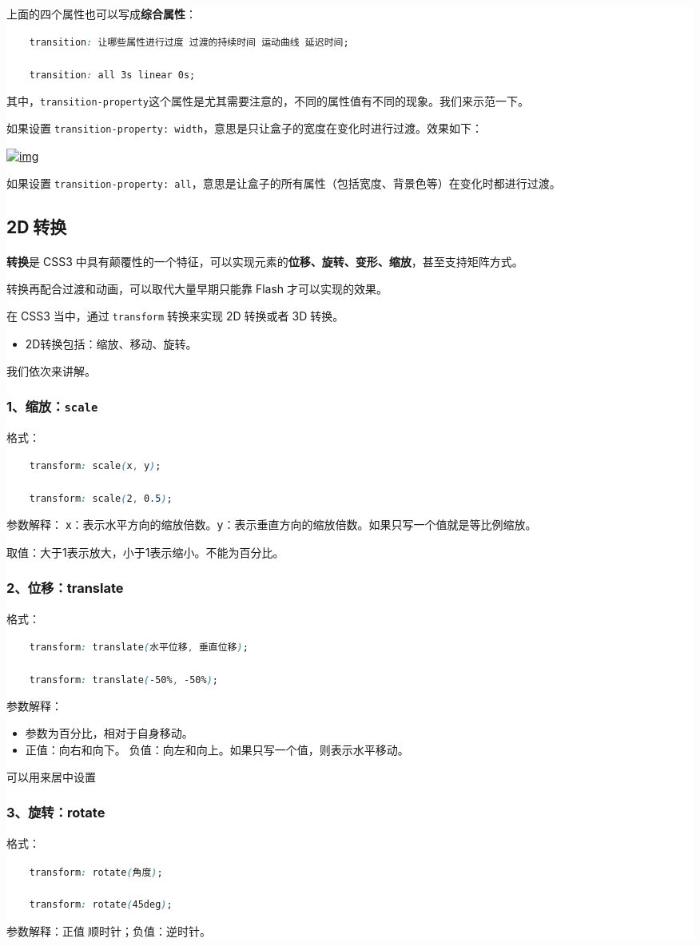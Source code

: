 上面的四个属性也可以写成**综合属性**：

```css
	transition: 让哪些属性进行过度 过渡的持续时间 运动曲线 延迟时间;

	transition: all 3s linear 0s;
```

其中，`transition-property`这个属性是尤其需要注意的，不同的属性值有不同的现象。我们来示范一下。

如果设置 `transition-property: width`，意思是只让盒子的宽度在变化时进行过渡。效果如下：

[![img](https://camo.githubusercontent.com/a73574b2a82bcb83f5a347fee401b08cc4370bf5/687474703a2f2f696d672e736d79687661652e636f6d2f32303138303230385f313434302e676966)](https://camo.githubusercontent.com/a73574b2a82bcb83f5a347fee401b08cc4370bf5/687474703a2f2f696d672e736d79687661652e636f6d2f32303138303230385f313434302e676966)

如果设置 `transition-property: all`，意思是让盒子的所有属性（包括宽度、背景色等）在变化时都进行过渡。

## 2D 转换

**转换**是 CSS3 中具有颠覆性的一个特征，可以实现元素的**位移、旋转、变形、缩放**，甚至支持矩阵方式。

转换再配合过渡和动画，可以取代大量早期只能靠 Flash 才可以实现的效果。

在 CSS3 当中，通过 `transform` 转换来实现 2D 转换或者 3D 转换。

- 2D转换包括：缩放、移动、旋转。

我们依次来讲解。

### 1、缩放：`scale`

格式：

```css
	transform: scale(x, y);

	transform: scale(2, 0.5);
```

参数解释： x：表示水平方向的缩放倍数。y：表示垂直方向的缩放倍数。如果只写一个值就是等比例缩放。

取值：大于1表示放大，小于1表示缩小。不能为百分比。

### 2、位移：translate

格式：

```css
	transform: translate(水平位移, 垂直位移);

	transform: translate(-50%, -50%);
```

参数解释：

- 参数为百分比，相对于自身移动。
- 正值：向右和向下。 负值：向左和向上。如果只写一个值，则表示水平移动。

可以用来居中设置

### 3、旋转：rotate

格式：

```css
	transform: rotate(角度);

	transform: rotate(45deg);
```

参数解释：正值 顺时针；负值：逆时针。
